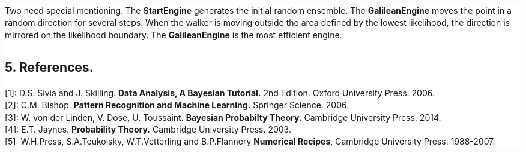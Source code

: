 Two need special mentioning. The **StartEngine** generates the initial
random ensemble. The **GalileanEngine** moves the point in a random
direction for several steps. When the walker is moving outside the area
defined by the lowest likelihood, the direction is mirrored on the
likelihood boundary. The **GalileanEngine** is the most efficient
engine.  



<a name="reference"></a>

## 5. References.

[1]: D.S. Sivia and J. Skilling. **Data Analysis, A Bayesian Tutorial.** 
2nd Edition. Oxford University Press. 2006.<br>
[2]: C.M. Bishop. **Pattern Recognition and Machine Learning.**
Springer Science. 2006.<br>
[3]: W. von der Linden, V. Dose, U. Toussaint. **Bayesian Probabilty
Theory.** 
Cambridge University Press. 2014.<br>
[4]: E.T. Jaynes. **Probability Theory.**
Cambridge University Press. 2003.<br>
[5]: W.H.Press, S.A.Teukolsky, W.T.Vetterling and B.P.Flannery 
**Numerical Recipes**, 
Cambridge University Press. 1988-2007. <br>




